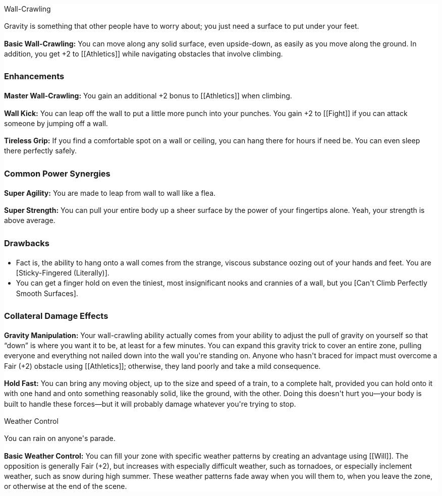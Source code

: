 Wall-Crawling

Gravity is something that other people have to worry about; you just need a surface to put under your feet.

**Basic Wall-Crawling:** You can move along any solid surface, even upside-down, as easily as you move along the ground. In addition, you get +2 to [[Athletics]] while navigating obstacles that involve climbing.

### Enhancements

**Master Wall-Crawling:** You gain an additional +2 bonus to [[Athletics]] when climbing.

**Wall Kick:** You can leap off the wall to put a little more punch into your punches. You gain +2 to [[Fight]] if you can attack someone by jumping off a wall.

**Tireless Grip:** If you find a comfortable spot on a wall or ceiling, you can hang there for hours if need be. You can even sleep there perfectly safely.

### Common Power Synergies

**Super Agility:** You are made to leap from wall to wall like a flea.

**Super Strength:** You can pull your entire body up a sheer surface by the power of your fingertips alone. Yeah, your strength is above average.

### Drawbacks

- Fact is, the ability to hang onto a wall comes from the strange, viscous substance oozing out of your hands and feet. You are [Sticky-Fingered (Literally)].
- You can get a finger hold on even the tiniest, most insignificant nooks and crannies of a wall, but you [Can't Climb Perfectly Smooth Surfaces].

### Collateral Damage Effects

**Gravity Manipulation:** Your wall-crawling ability actually comes from your ability to adjust the pull of gravity on yourself so that “down” is where you want it to be, at least for a few minutes. You can expand this gravity trick to cover an entire zone, pulling everyone and everything not nailed down into the wall you're standing on. Anyone who hasn't braced for impact must overcome a Fair (+2) obstacle using [[Athletics]]; otherwise, they land poorly and take a mild consequence.

**Hold Fast:** You can bring any moving object, up to the size and speed of a train, to a complete halt, provided you can hold onto it with one hand and onto something reasonably solid, like the ground, with the other. Doing this doesn't hurt you—your body is built to handle these forces—but it will probably damage whatever you're trying to stop.

Weather Control

You can rain on anyone's parade.

**Basic Weather Control:** You can fill your zone with specific weather patterns by creating an advantage using [[Will]]. The opposition is generally Fair (+2), but increases with especially difficult weather, such as tornadoes, or especially inclement weather, such as snow during high summer. These weather patterns fade away when you will them to, when you leave the zone, or otherwise at the end of the scene.
